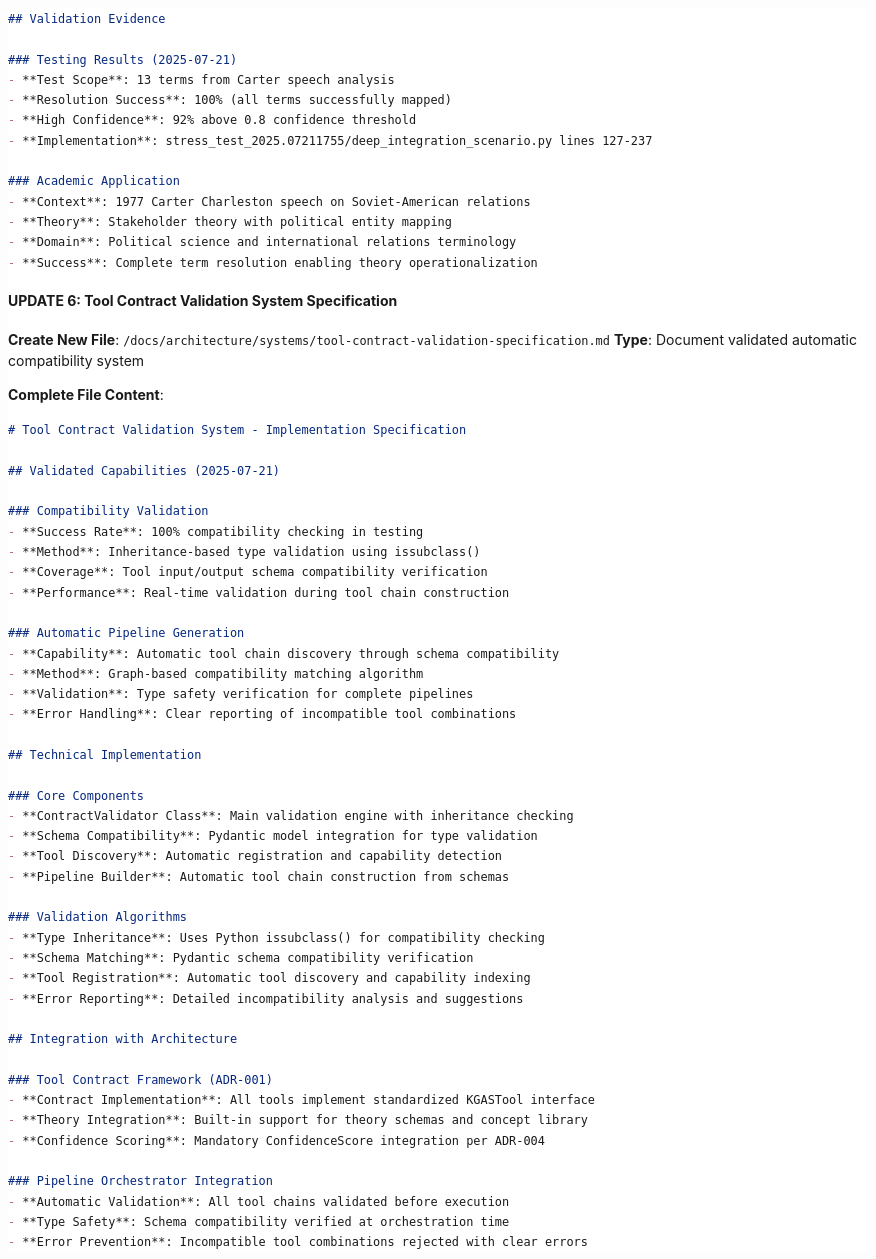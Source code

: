```markdown
## Validation Evidence

### Testing Results (2025-07-21)
- **Test Scope**: 13 terms from Carter speech analysis
- **Resolution Success**: 100% (all terms successfully mapped)
- **High Confidence**: 92% above 0.8 confidence threshold
- **Implementation**: stress_test_2025.07211755/deep_integration_scenario.py lines 127-237

### Academic Application
- **Context**: 1977 Carter Charleston speech on Soviet-American relations
- **Theory**: Stakeholder theory with political entity mapping
- **Domain**: Political science and international relations terminology
- **Success**: Complete term resolution enabling theory operationalization
```

#### **UPDATE 6: Tool Contract Validation System Specification**
**Create New File**: `/docs/architecture/systems/tool-contract-validation-specification.md`
**Type**: Document validated automatic compatibility system

**Complete File Content**:
```markdown
# Tool Contract Validation System - Implementation Specification

## Validated Capabilities (2025-07-21)

### Compatibility Validation
- **Success Rate**: 100% compatibility checking in testing
- **Method**: Inheritance-based type validation using issubclass()
- **Coverage**: Tool input/output schema compatibility verification
- **Performance**: Real-time validation during tool chain construction

### Automatic Pipeline Generation
- **Capability**: Automatic tool chain discovery through schema compatibility
- **Method**: Graph-based compatibility matching algorithm
- **Validation**: Type safety verification for complete pipelines
- **Error Handling**: Clear reporting of incompatible tool combinations

## Technical Implementation

### Core Components
- **ContractValidator Class**: Main validation engine with inheritance checking
- **Schema Compatibility**: Pydantic model integration for type validation
- **Tool Discovery**: Automatic registration and capability detection
- **Pipeline Builder**: Automatic tool chain construction from schemas

### Validation Algorithms
- **Type Inheritance**: Uses Python issubclass() for compatibility checking
- **Schema Matching**: Pydantic schema compatibility verification
- **Tool Registration**: Automatic tool discovery and capability indexing
- **Error Reporting**: Detailed incompatibility analysis and suggestions

## Integration with Architecture

### Tool Contract Framework (ADR-001)
- **Contract Implementation**: All tools implement standardized KGASTool interface
- **Theory Integration**: Built-in support for theory schemas and concept library
- **Confidence Scoring**: Mandatory ConfidenceScore integration per ADR-004

### Pipeline Orchestrator Integration
- **Automatic Validation**: All tool chains validated before execution
- **Type Safety**: Schema compatibility verified at orchestration time
- **Error Prevention**: Incompatible tool combinations rejected with clear errors

```